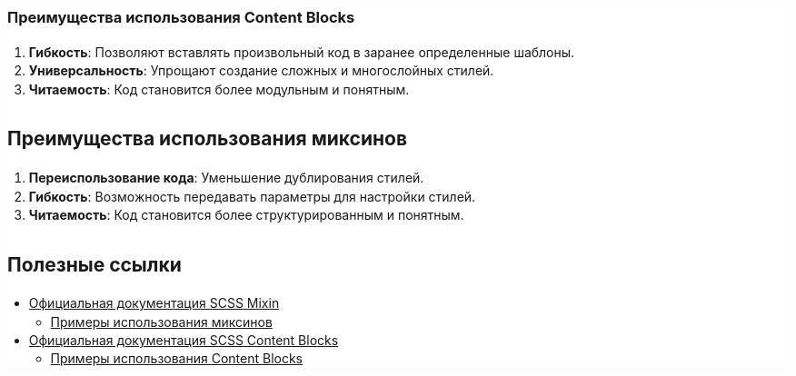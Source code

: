 ```css
```

### Преимущества использования Content Blocks

1. **Гибкость**: Позволяют вставлять произвольный код в заранее определенные шаблоны.
2. **Универсальность**: Упрощают создание сложных и многослойных стилей.
3. **Читаемость**: Код становится более модульным и понятным.

## Преимущества использования миксинов

1. **Переиспользование кода**: Уменьшение дублирования стилей.
2. **Гибкость**: Возможность передавать параметры для настройки стилей.
3. **Читаемость**: Код становится более структурированным и понятным.

## Полезные ссылки

- [Официальная документация SCSS Mixin](https://sass-lang.com/documentation/at-rules/mixin/)
  - [Примеры использования миксинов](https://sass-lang.com/guide)
- [Официальная документация SCSS Content Blocks](https://sass-lang.com/documentation/at-rules/mixin/#content)
  - [Примеры использования Content Blocks](https://sass-lang.com/guide)
